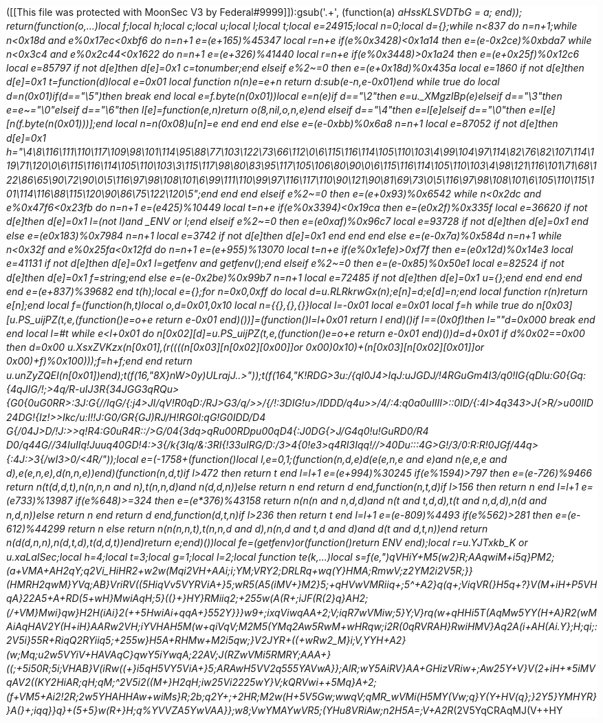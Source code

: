 ([[This file was protected with MoonSec V3 by Federal#9999]]):gsub('.+', (function(a) _aHssKLSVDTbG = a; end)); return(function(o,...)local f;local h;local c;local u;local l;local t;local e=24915;local n=0;local d={};while n<837 do n=n+1;while n<0x18d and e%0x17ec<0xbf6 do n=n+1 e=(e+165)%45347 local r=n+e if(e%0x3428)<0x1a14 then e=(e-0x2ce)%0xbda7 while n<0x3c4 and e%0x2c44<0x1622 do n=n+1 e=(e+326)%41440 local r=n+e if(e%0x3448)>0x1a24 then e=(e+0x25f)%0x12c6 local e=85797 if not d[e]then d[e]=0x1 c=tonumber;end elseif e%2~=0 then e=(e+0x18d)%0x435a local e=1860 if not d[e]then d[e]=0x1 t=function(d)local e=0x01 local function n(n)e=e+n return d:sub(e-n,e-0x01)end while true do local d=n(0x01)if(d=="\5")then break end local e=f.byte(n(0x01))local e=n(e)if d=="\2"then e=u._XMgzIBp(e)elseif d=="\3"then e=e~="\0"elseif d=="\6"then l[e]=function(e,n)return o(8,nil,o,n,e)end elseif d=="\4"then e=l[e]elseif d=="\0"then e=l[e][n(f.byte(n(0x01)))];end local n=n(0x08)u[n]=e end end end else e=(e-0xbb)%0x6a8 n=n+1 local e=87052 if not d[e]then d[e]=0x1 h="\4\8\116\111\110\117\109\98\101\114\95\88\77\103\122\73\66\112\0\6\115\116\114\105\110\103\4\99\104\97\114\82\76\82\107\114\119\71\120\0\6\115\116\114\105\110\103\3\115\117\98\80\83\95\117\105\106\80\90\0\6\115\116\114\105\110\103\4\98\121\116\101\71\68\122\86\65\90\72\90\0\5\116\97\98\108\101\6\99\111\110\99\97\116\117\110\90\121\90\81\69\73\0\5\116\97\98\108\101\6\105\110\115\101\114\116\88\115\120\90\86\75\122\120\5";end end end elseif e%2~=0 then e=(e+0x93)%0x6542 while n<0x2dc and e%0x47f6<0x23fb do n=n+1 e=(e*425)%10449 local t=n+e if(e%0x3394)<0x19ca then e=(e*0x2f)%0x335f local e=36620 if not d[e]then d[e]=0x1 l=(not l)and _ENV or l;end elseif e%2~=0 then e=(e*0xaf)%0x96c7 local e=93728 if not d[e]then d[e]=0x1 end else e=(e*0x183)%0x7984 n=n+1 local e=3742 if not d[e]then d[e]=0x1 end end end else e=(e-0x7a)%0x584d n=n+1 while n<0x32f and e%0x25fa<0x12fd do n=n+1 e=(e+955)%13070 local t=n+e if(e%0x1efe)>0xf7f then e=(e*0x12d)%0x14e3 local e=41131 if not d[e]then d[e]=0x1 l=getfenv and getfenv();end elseif e%2~=0 then e=(e-0x85)%0x50e1 local e=82524 if not d[e]then d[e]=0x1 f=string;end else e=(e-0x2be)%0x99b7 n=n+1 local e=72485 if not d[e]then d[e]=0x1 u={};end end end end end e=(e+837)%39682 end t(h);local e={};for n=0x0,0xff do local d=u.RLRkrwGx(n);e[n]=d;e[d]=n;end local function r(n)return e[n];end local f=(function(h,t)local o,d=0x01,0x10 local n={{},{},{}}local l=-0x01 local e=0x01 local f=h while true do n[0x03][u.PS_uijPZ(t,e,(function()e=o+e return e-0x01 end)())]=(function()l=l+0x01 return l end)()if l==(0x0f)then l=""d=0x000 break end end local l=#t while e<l+0x01 do n[0x02][d]=u.PS_uijPZ(t,e,(function()e=o+e return e-0x01 end)())d=d+0x01 if d%0x02==0x00 then d=0x00 u.XsxZVKzx(n[0x01],(r((((n[0x03][n[0x02][0x00]]or 0x00)*0x10)+(n[0x03][n[0x02][0x01]]or 0x00)+f)%0x100)));f=h+f;end end return u.unZyZQEI(n[0x01])end);t(f(16,"8X}nW>0y)ULrajJ..>"));t(f(164,"K!RDG>3u:/{qI0J4>IqJ:uJGDJ/!4RGuGm4I3/q0!IG{qDlu:G0{Gq:{4qJIG/!;>4q/R-uIJ3R{34JGG3qRQu>{G0{0uG0RR>:3J:G{//IqG/{:j4>JI/qV!R0qD:/RJ>G3/q/>>/{/!:3DIG!u>/IDDD/q4u>>/4/:4:q0a0uIIII>::0ID/{:4I>4q343>J{>R/>u00IID24DG!{Iz!>>Ikc/u:I!!J:G0/GR{GJ)RJ/H!RG0I:qG!G0IDD/D4 G{/04J>D/!J:>>q!R4:G0uR4R::/>G/04{3dq>qRu00RDpu00qD4{:J0DG{>J/G4q0!u!GuRD0/R4 D0/q44G//34IuIIq!Juuq40GD!4:>3{/k{3Iq/&:3RI{!33uIRG/D:/3>4{0!e3>q4RI3Iqq!//>40Du::*:4G>G!/3/0:R:R!0JGf/44q>{:4J:>3{/wI3>0/<4R/"));local e=(-1758+(function()local l,e=0,1;(function(n,d,e)d(e(e,n,e and e)and n(e,e,e and d),e(e,n,e),d(n,n,e))end)(function(n,d,t)if l>472 then return t end l=l+1 e=(e+994)%30245 if(e%1594)>797 then e=(e-726)%9466 return n(t(d,d,t),n(n,n,n and n),t(n,n,d)and n(d,d,n))else return n end return d end,function(n,t,d)if l>156 then return n end l=l+1 e=(e*733)%13987 if(e%648)>=324 then e=(e*376)%43158 return n(n(n and n,d,d)and n(t and t,d,d),t(t and n,d,d),n(d and n,d,n))else return n end return d end,function(d,t,n)if l>236 then return t end l=l+1 e=(e-809)%4493 if(e%562)>281 then e=(e-612)%44299 return n else return n(n(n,n,t),t(n,n,d and d),n(n,d and t,d and d)and d(t and d,t,n))end return n(d(d,n,n),n(d,t,d),t(d,d,t))end)return e;end)())local fe=(getfenv)or(function()return _ENV end);local r=u.YJTxkb_K or u.xaLaISec;local h=4;local t=3;local g=1;local l=2;local function te(k,...)local s=f(e,")qVHiY+M5(w2}R;AAqwiM+i5q}PM2;(a+VMA+AH2qY;q2Vi_HiHR2+w2w(Mqi2VH+AAi;i;YM;VRY2;DRLRq+wq(Y}HMA;RmwV;z2YM2i2V5R;}}(HMRH2qwM}YVq;AB}VriRV((5HiqVv5VYRViA+}5;wR5(A5(iMV+}M2}5;+qHVwVMRiiq+;5^+A2}q(q+;ViqVR(}H5q+?}V(M+iH+P5VHqA}22A5+A+RD(5+wH}MwiAqH;5}((}+}HY_}RMiiq2;+255w(A(R+;iJF(R(2}q}AH2;(/+VM}Mwi}qw}H2H(iAi}2(++5HwiAi+qqA+}552Y}}}w9+;ixqViwqAA+2;V;iqR7wVMiw;5}Y;V}rq(w+qHHi5T(AqMw5YY(H+A}R2(wMAiAqHAV2Y(H+iH}AARw2VH;iYVHAH5M(w+qiVqV;M2M5(YMq2Aw5RwM+wHRqw;i2R(0qRVRAH}RwiHMV}Aq2A(i+AH(Ai.Y};H;qi;:2V5i}55R+RiqQ2RYiiq5;+255w}H5A+RHMw+M2i5qw;}V2JYR+((+wRw2_M}i;V,YYH+A2}(w;Mq;u2w5VYiV+HAVAqC}qwY5iYwqA;22AV;J(RZwVMi5RMRY;AAA+}((;+5i50R;5i;VHAB}V(iRw((+}i5qH5VY5ViA+}5;ARAwH5VV2q555YAVwA}};AlR;wY5AiRV}AA+GHizVRiw+;Aw25Y+V}V(2+iH+*5iMVqAV2((KY2HiAR;qH;qM;^2V5i2((M+}H2qH;iw25Vi2225wY}V;kQRVwi++5Mq}A+2;(f+VM5+Ai2!2R;2w5YHAHHAw+wiMs}R;2b;q2Y+;+2HR;M2w(H+5V5Gw;wwqV;qMR_wVMi(H5MY(Vw;q}Y(Y+HV(q};}2Y5}YMHYR}}A(}+;iqq}}q}+(5+5}w(R+}H;q%YVVZA5YwVAA}};w8;VwYMAYwVR5;(YHu8VRiAw;n2H5A=;V+A2R_(2V5YqCRAqMJ(V++HY